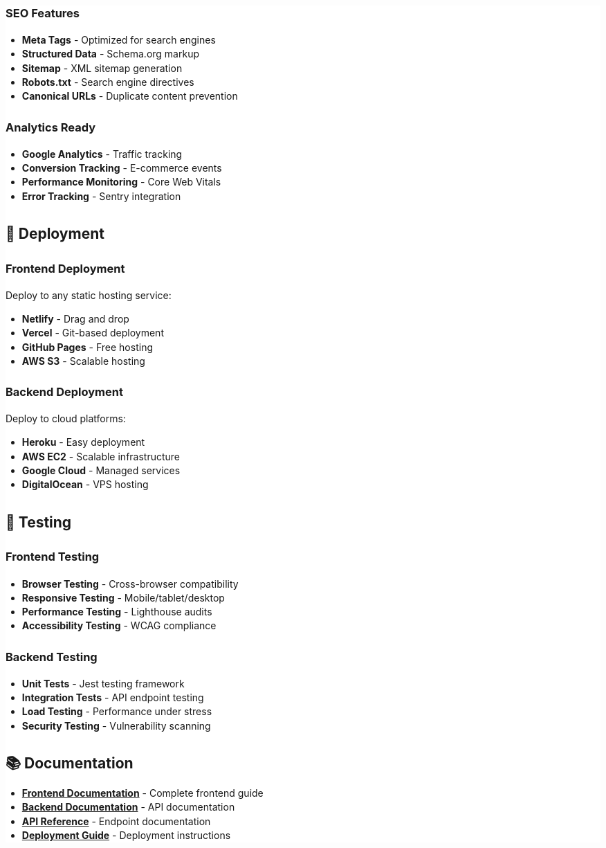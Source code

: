 ### SEO Features
- **Meta Tags** - Optimized for search engines
- **Structured Data** - Schema.org markup
- **Sitemap** - XML sitemap generation
- **Robots.txt** - Search engine directives
- **Canonical URLs** - Duplicate content prevention

### Analytics Ready
- **Google Analytics** - Traffic tracking
- **Conversion Tracking** - E-commerce events
- **Performance Monitoring** - Core Web Vitals
- **Error Tracking** - Sentry integration

## 🚀 Deployment

### Frontend Deployment
Deploy to any static hosting service:
- **Netlify** - Drag and drop
- **Vercel** - Git-based deployment
- **GitHub Pages** - Free hosting
- **AWS S3** - Scalable hosting

### Backend Deployment
Deploy to cloud platforms:
- **Heroku** - Easy deployment
- **AWS EC2** - Scalable infrastructure
- **Google Cloud** - Managed services
- **DigitalOcean** - VPS hosting

## 🧪 Testing

### Frontend Testing
- **Browser Testing** - Cross-browser compatibility
- **Responsive Testing** - Mobile/tablet/desktop
- **Performance Testing** - Lighthouse audits
- **Accessibility Testing** - WCAG compliance

### Backend Testing
- **Unit Tests** - Jest testing framework
- **Integration Tests** - API endpoint testing
- **Load Testing** - Performance under stress
- **Security Testing** - Vulnerability scanning

## 📚 Documentation

- **[Frontend Documentation](frontend/README.md)** - Complete frontend guide
- **[Backend Documentation](backend/README.md)** - API documentation
- **[API Reference](backend/docs/api.md)** - Endpoint documentation
- **[Deployment Guide](docs/deployment.md)** - Deployment instructions
